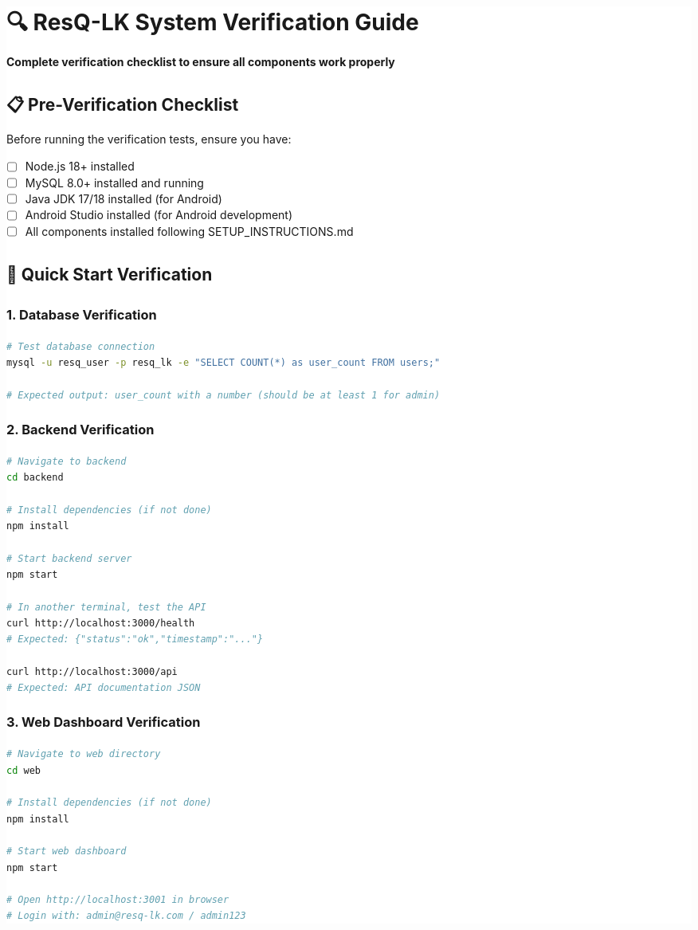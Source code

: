 # 🔍 ResQ-LK System Verification Guide

**Complete verification checklist to ensure all components work properly**

## 📋 Pre-Verification Checklist

Before running the verification tests, ensure you have:

- [ ] Node.js 18+ installed
- [ ] MySQL 8.0+ installed and running
- [ ] Java JDK 17/18 installed (for Android)
- [ ] Android Studio installed (for Android development)
- [ ] All components installed following SETUP_INSTRUCTIONS.md

## 🚀 Quick Start Verification

### 1. Database Verification

```bash
# Test database connection
mysql -u resq_user -p resq_lk -e "SELECT COUNT(*) as user_count FROM users;"

# Expected output: user_count with a number (should be at least 1 for admin)
```

### 2. Backend Verification

```bash
# Navigate to backend
cd backend

# Install dependencies (if not done)
npm install

# Start backend server
npm start

# In another terminal, test the API
curl http://localhost:3000/health
# Expected: {"status":"ok","timestamp":"..."}

curl http://localhost:3000/api
# Expected: API documentation JSON
```

### 3. Web Dashboard Verification

```bash
# Navigate to web directory
cd web

# Install dependencies (if not done)
npm install

# Start web dashboard
npm start

# Open http://localhost:3001 in browser
# Login with: admin@resq-lk.com / admin123
```
